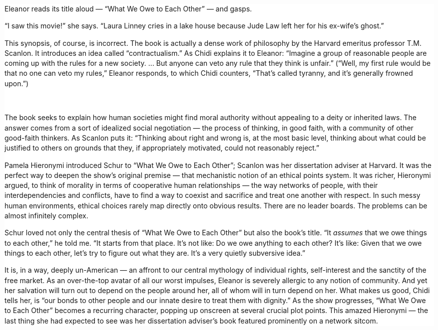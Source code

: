 Eleanor reads its title aloud — “What We Owe to Each Other” — and gasps.

“I saw this movie\!” she says. “Laura Linney cries in a lake house
because Jude Law left her for his ex-wife’s ghost.”

This synopsis, of course, is incorrect. The book is actually a dense
work of philosophy by the Harvard emeritus professor T.M. Scanlon. It
introduces an idea called “contractualism.” As Chidi explains it to
Eleanor: “Imagine a group of reasonable people are coming up with the
rules for a new society. ... But anyone can veto any rule that they
think is unfair.” (“Well, my first rule would be that no one can veto my
rules,” Eleanor responds, to which Chidi counters, “That’s called
tyranny, and it’s generally frowned
upon.”)

![](data:image/gif;base64,R0lGODlhAQABAIAAAAAAAP///yH5BAEAAAAALAAAAAABAAEAAAIBRAA7)

The book seeks to explain how human societies might find moral authority
without appealing to a deity or inherited laws. The answer comes from a
sort of idealized social negotiation — the process of thinking, in good
faith, with a community of other good-faith thinkers. As Scanlon puts
it: “Thinking about right and wrong is, at the most basic level,
thinking about what could be justified to others on grounds that they,
if appropriately motivated, could not reasonably reject.”

Pamela Hieronymi introduced Schur to “What We Owe to Each Other”;
Scanlon was her dissertation adviser at Harvard. It was the perfect way
to deepen the show’s original premise — that mechanistic notion of an
ethical points system. It was richer, Hieronymi argued, to think of
morality in terms of cooperative human relationships — the way networks
of people, with their interdependencies and conflicts, have to find a
way to coexist and sacrifice and treat one another with respect. In such
messy human environments, ethical choices rarely map directly onto
obvious results. There are no leader boards. The problems can be almost
infinitely complex.

Schur loved not only the central thesis of “What We Owe to Each Other”
but also the book’s title. “It *assumes* that we owe things to each
other,” he told me. “It starts from that place. It’s not like: Do we owe
anything to each other? It’s like: Given that we owe things to each
other, let’s try to figure out what they are. It’s a very quietly
subversive idea.”

It is, in a way, deeply un-American — an affront to our central
mythology of individual rights, self-interest and the sanctity of the
free market. As an over-the-top avatar of all our worst impulses,
Eleanor is severely allergic to any notion of community. And yet her
salvation will turn out to depend on the people around her, all of whom
will in turn depend on her. What makes us good, Chidi tells her, is “our
bonds to other people and our innate desire to treat them with dignity.”
As the show progresses, “What We Owe to Each Other” becomes a recurring
character, popping up onscreen at several crucial plot points. This
amazed Hieronymi — the last thing she had expected to see was her
dissertation adviser’s book featured prominently on a network sitcom.
